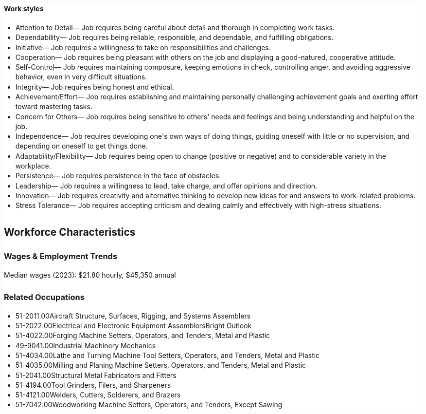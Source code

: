 #### Work styles
- Attention to Detail— Job requires being careful about detail and thorough in completing work tasks.
- Dependability— Job requires being reliable, responsible, and dependable, and fulfilling obligations.
- Initiative— Job requires a willingness to take on responsibilities and challenges.
- Cooperation— Job requires being pleasant with others on the job and displaying a good-natured, cooperative attitude.
- Self-Control— Job requires maintaining composure, keeping emotions in check, controlling anger, and avoiding aggressive behavior, even in very difficult situations.
- Integrity— Job requires being honest and ethical.
- Achievement/Effort— Job requires establishing and maintaining personally challenging achievement goals and exerting effort toward mastering tasks.
- Concern for Others— Job requires being sensitive to others' needs and feelings and being understanding and helpful on the job.
- Independence— Job requires developing one's own ways of doing things, guiding oneself with little or no supervision, and depending on oneself to get things done.
- Adaptability/Flexibility— Job requires being open to change (positive or negative) and to considerable variety in the workplace.
- Persistence— Job requires persistence in the face of obstacles.
- Leadership— Job requires a willingness to lead, take charge, and offer opinions and direction.
- Innovation— Job requires creativity and alternative thinking to develop new ideas for and answers to work-related problems.
- Stress Tolerance— Job requires accepting criticism and dealing calmly and effectively with high-stress situations.

## Workforce Characteristics
### Wages & Employment Trends
Median wages (2023): $21.80 hourly, $45,350 annual

### Related Occupations
- 51-2011.00Aircraft Structure, Surfaces, Rigging, and Systems Assemblers
- 51-2022.00Electrical and Electronic Equipment AssemblersBright Outlook
- 51-4022.00Forging Machine Setters, Operators, and Tenders, Metal and Plastic
- 49-9041.00Industrial Machinery Mechanics
- 51-4034.00Lathe and Turning Machine Tool Setters, Operators, and Tenders, Metal and Plastic
- 51-4035.00Milling and Planing Machine Setters, Operators, and Tenders, Metal and Plastic
- 51-2041.00Structural Metal Fabricators and Fitters
- 51-4194.00Tool Grinders, Filers, and Sharpeners
- 51-4121.00Welders, Cutters, Solderers, and Brazers
- 51-7042.00Woodworking Machine Setters, Operators, and Tenders, Except Sawing